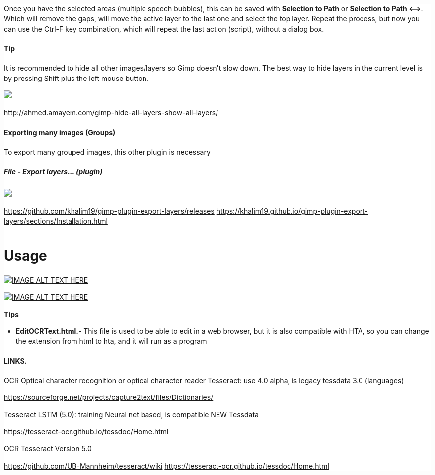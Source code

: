 Once you have the selected areas (multiple speech bubbles), this can be saved with **Selection to Path** or **Selection to Path <-->**. Which will remove the gaps, will move the active layer to the last one and select the top layer. Repeat the process, but now you can use the Ctrl-F key combination, which will repeat the last action (script), without a dialog box.

#### Tip
It is recommended to hide all other images/layers so Gimp doesn't slow down. The best way to hide layers in the current level is by pressing Shift plus the left mouse button.

![](https://farm8.staticflickr.com/7725/17244826968_8e6fd5208b_o.gif)

http://ahmed.amayem.com/gimp-hide-all-layers-show-all-layers/



#### Exporting many images (Groups)

To export many grouped images, this other plugin is necessary

##### File - Export layers... (plugin)

![](https://khalim19.github.io/gimp-plugin-export-layers/images/screenshot_dialog_basic_usage.png)

https://github.com/khalim19/gimp-plugin-export-layers/releases
https://khalim19.github.io/gimp-plugin-export-layers/sections/Installation.html




# Usage

[![IMAGE ALT TEXT HERE](http://img.youtube.com/vi/ovtaJguCYV8/0.jpg)](https://youtu.be/ovtaJguCYV8)

[![IMAGE ALT TEXT HERE](http://img.youtube.com/vi/sASVPqiOojo/0.jpg)](https://youtu.be/https://youtu.be/sASVPqiOojo)



**Tips**
 - **EditOCRText.html.**- This file is used to be able to edit in a web browser, but it is also compatible with HTA, so you can change the extension from html to hta, and it will run as a program



#### LINKS.

OCR Optical character recognition or optical character reader 
Tesseract: use 4.0 alpha, is legacy tessdata 3.0 (languages)

https://sourceforge.net/projects/capture2text/files/Dictionaries/

Tesseract LSTM (5.0):  training Neural net based, is compatible NEW Tessdata 

https://tesseract-ocr.github.io/tessdoc/Home.html

OCR Tesseract Version 5.0 

https://github.com/UB-Mannheim/tesseract/wiki
https://tesseract-ocr.github.io/tessdoc/Home.html

